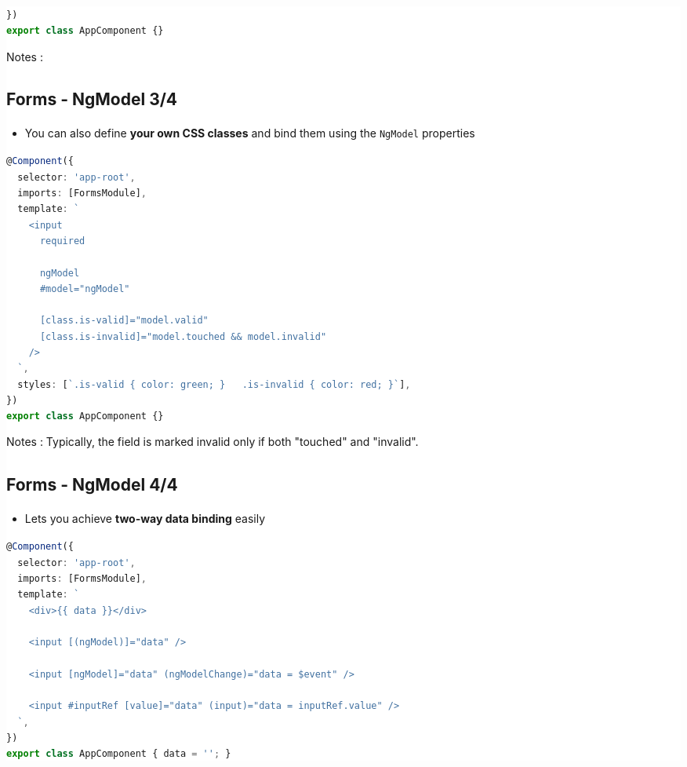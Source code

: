 ```ts
})
export class AppComponent {}
```

Notes :



## Forms - NgModel 3/4

- You can also define **your own CSS classes** and bind them using the `NgModel` properties

```ts
@Component({
  selector: 'app-root',
  imports: [FormsModule],
  template: `
    <input
      required

      ngModel
      #model="ngModel"

      [class.is-valid]="model.valid"
      [class.is-invalid]="model.touched && model.invalid"
    />
  `,
  styles: [`.is-valid { color: green; }   .is-invalid { color: red; }`],
})
export class AppComponent {}
```

Notes :
Typically, the field is marked invalid only if both "touched" and "invalid".



## Forms - NgModel 4/4

- Lets you achieve **two-way data binding** easily

```ts
@Component({
  selector: 'app-root',
  imports: [FormsModule],
  template: `
    <div>{{ data }}</div>

    <input [(ngModel)]="data" />

    <input [ngModel]="data" (ngModelChange)="data = $event" />

    <input #inputRef [value]="data" (input)="data = inputRef.value" />
  `,
})
export class AppComponent { data = ''; }
```
